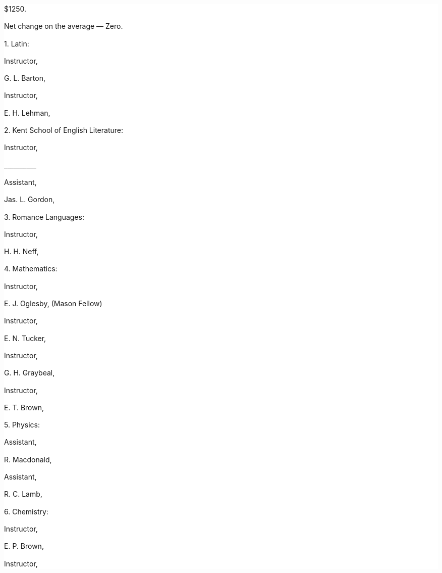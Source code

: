 $1250.

Net change on the average — Zero.

1\. Latin:

Instructor,

G. L. Barton,

Instructor,

E. H. Lehman,

2\. Kent School of English Literature:

Instructor,

\_\_\_\_\_\_\_\_\_\_

Assistant,

Jas. L. Gordon,

3\. Romance Languages:

Instructor,

H. H. Neff,

4\. Mathematics:

Instructor,

E. J. Oglesby, (Mason Fellow)

Instructor,

E. N. Tucker,

Instructor,

G. H. Graybeal,

Instructor,

E. T. Brown,

5\. Physics:

Assistant,

R. Macdonald,

Assistant,

R. C. Lamb,

6\. Chemistry:

Instructor,

E. P. Brown,

Instructor,
